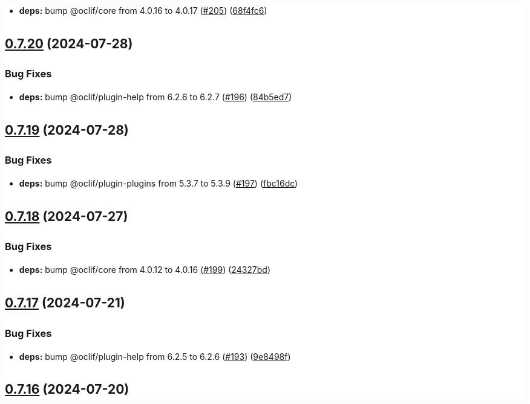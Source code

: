 * **deps:** bump @oclif/core from 4.0.16 to 4.0.17 ([#205](https://github.com/oclif/plugin-test-esm-2/issues/205)) ([68f4fc6](https://github.com/oclif/plugin-test-esm-2/commit/68f4fc6d5c22c86bd34942fd4cb42a8cc0610caf))



## [0.7.20](https://github.com/oclif/plugin-test-esm-2/compare/0.7.19...0.7.20) (2024-07-28)


### Bug Fixes

* **deps:** bump @oclif/plugin-help from 6.2.6 to 6.2.7 ([#196](https://github.com/oclif/plugin-test-esm-2/issues/196)) ([84b5ed7](https://github.com/oclif/plugin-test-esm-2/commit/84b5ed72876c817d1375920252d5fe9e68f7926b))



## [0.7.19](https://github.com/oclif/plugin-test-esm-2/compare/0.7.18...0.7.19) (2024-07-28)


### Bug Fixes

* **deps:** bump @oclif/plugin-plugins from 5.3.7 to 5.3.9 ([#197](https://github.com/oclif/plugin-test-esm-2/issues/197)) ([fbc16dc](https://github.com/oclif/plugin-test-esm-2/commit/fbc16dcaa1139e0b045ff3c036f01536444436c4))



## [0.7.18](https://github.com/oclif/plugin-test-esm-2/compare/0.7.17...0.7.18) (2024-07-27)


### Bug Fixes

* **deps:** bump @oclif/core from 4.0.12 to 4.0.16 ([#199](https://github.com/oclif/plugin-test-esm-2/issues/199)) ([24327bd](https://github.com/oclif/plugin-test-esm-2/commit/24327bdf31f9322e3441ba6759e8341622e132df))



## [0.7.17](https://github.com/oclif/plugin-test-esm-2/compare/0.7.16...0.7.17) (2024-07-21)


### Bug Fixes

* **deps:** bump @oclif/plugin-help from 6.2.5 to 6.2.6 ([#193](https://github.com/oclif/plugin-test-esm-2/issues/193)) ([9e8498f](https://github.com/oclif/plugin-test-esm-2/commit/9e8498f7f9a47c0905b2d39ffb040913795bde8b))



## [0.7.16](https://github.com/oclif/plugin-test-esm-2/compare/0.7.15...0.7.16) (2024-07-20)
